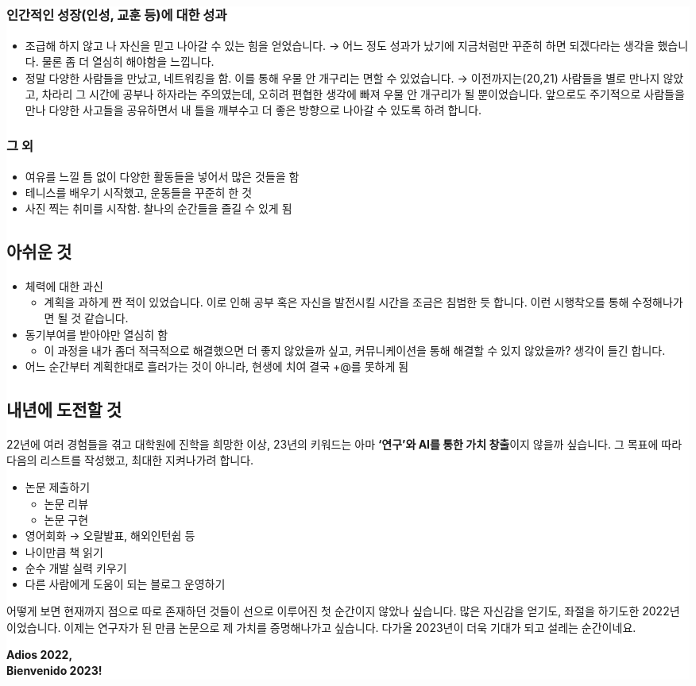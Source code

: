 ### 인간적인 성장(인성, 교훈 등)에 대한 성과

- 조급해 하지 않고 나 자신을 믿고 나아갈 수 있는 힘을 얻었습니다. → 어느 정도 성과가 났기에 지금처럼만 꾸준히 하면 되겠다라는 생각을 했습니다. 물론 좀 더 열심히 해야함을 느낍니다.
- 정말 다양한 사람들을 만났고, 네트워킹을 함. 이를 통해 우물 안 개구리는 면할 수 있었습니다. → 이전까지는(20,21) 사람들을 별로 만나지 않았고, 차라리 그 시간에 공부나 하자라는 주의였는데, 오히려 편협한 생각에 빠져 우물 안 개구리가 될 뿐이었습니다. 앞으로도 주기적으로 사람들을 만나 다양한 사고들을 공유하면서 내 틀을 깨부수고 더 좋은 방향으로 나아갈 수 있도록 하려 합니다.

### 그 외

- 여유를 느낄 틈 없이 다양한 활동들을 넣어서 많은 것들을 함
- 테니스를 배우기 시작했고, 운동들을 꾸준히 한 것
- 사진 찍는 취미를 시작함. 찰나의 순간들을 즐길 수 있게 됨

## 아쉬운 것

- 체력에 대한 과신
    - 계획을 과하게 짠 적이 있었습니다. 이로 인해 공부 혹은 자신을 발전시킬 시간을 조금은 침범한 듯 합니다. 이런 시행착오를 통해 수정해나가면 될 것 같습니다.
- 동기부여를 받아야만 열심히 함
    - 이 과정을 내가 좀더 적극적으로 해결했으면 더 좋지 않았을까 싶고, 커뮤니케이션을 통해 해결할 수 있지 않았을까? 생각이 들긴 합니다.
- 어느 순간부터 계획한대로 흘러가는 것이 아니라, 현생에 치여 결국 +@를 못하게 됨

## 내년에 도전할 것

22년에 여러 경험들을 겪고 대학원에 진학을 희망한 이상, 23년의 키워드는 아마 **‘연구’와 AI를 통한 가치 창출**이지 않을까 싶습니다. 그 목표에 따라 다음의 리스트를 작성했고, 최대한 지켜나가려 합니다.

- 논문 제출하기
    - 논문 리뷰
    - 논문 구현
- 영어회화 → 오랄발표, 해외인턴쉽 등
- 나이만큼 책 읽기
- 순수 개발 실력 키우기
- 다른 사람에게 도움이 되는 블로그 운영하기

어떻게 보면 현재까지 점으로 따로 존재하던 것들이 선으로 이루어진 첫 순간이지 않았나 싶습니다. 많은 자신감을 얻기도, 좌절을 하기도한 2022년 이었습니다. 이제는 연구자가 된 만큼 논문으로 제 가치를 증명해나가고 싶습니다. 다가올 2023년이 더욱 기대가 되고 설레는 순간이네요.


**Adios 2022,**<br>
**Bienvenido 2023!**